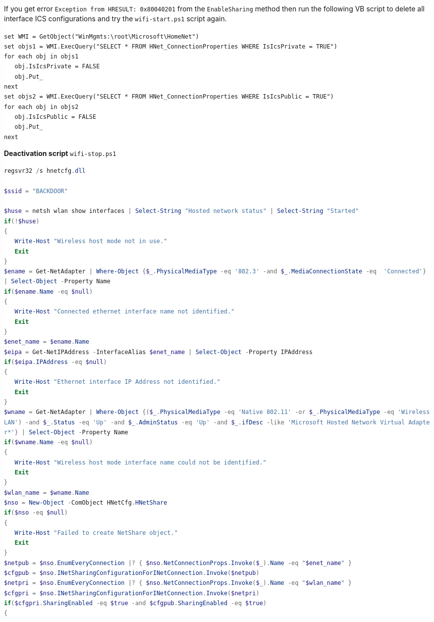 If you get error `Exception from HRESULT: 0x80040201` from the `EnableSharing` method then run the following VB script to delete all interface ICS configurations and try the `wifi-start.ps1` script again.<br />
```
set WMI = GetObject("WinMgmts:\root\Microsoft\HomeNet")
set objs1 = WMI.ExecQuery("SELECT * FROM HNet_ConnectionProperties WHERE IsIcsPrivate = TRUE")
for each obj in objs1
   obj.IsIcsPrivate = FALSE
   obj.Put_
next
set objs2 = WMI.ExecQuery("SELECT * FROM HNet_ConnectionProperties WHERE IsIcsPublic = TRUE")
for each obj in objs2
   obj.IsIcsPublic = FALSE
   obj.Put_
next
```

**Deactivation script** `wifi-stop.ps1`<br />
```powershell
regsvr32 /s hnetcfg.dll

$ssid = "BACKDOOR"

$huse = netsh wlan show interfaces | Select-String "Hosted network status" | Select-String "Started"
if(!$huse)
{
   Write-Host "Wireless host mode not in use."
   Exit
}
$ename = Get-NetAdapter | Where-Object {$_.PhysicalMediaType -eq '802.3' -and $_.MediaConnectionState -eq  'Connected'} | Select-Object -Property Name
if($ename.Name -eq $null)
{
   Write-Host "Connected ethernet interface name not identified."
   Exit
}
$enet_name = $ename.Name
$eipa = Get-NetIPAddress -InterfaceAlias $enet_name | Select-Object -Property IPAddress
if($eipa.IPAddress -eq $null)
{
   Write-Host "Ethernet interface IP Address not identified."
   Exit
}
$wname = Get-NetAdapter | Where-Object {($_.PhysicalMediaType -eq 'Native 802.11' -or $_.PhysicalMediaType -eq 'Wireless LAN') -and $_.Status -eq 'Up' -and $_.AdminStatus -eq 'Up' -and $_.ifDesc -like 'Microsoft Hosted Network Virtual Adapter*'} | Select-Object -Property Name
if($wname.Name -eq $null)
{
   Write-Host "Wireless host mode interface name could not be identified."
   Exit
}
$wlan_name = $wname.Name
$nso = New-Object -ComObject HNetCfg.HNetShare
if($nso -eq $null)
{
   Write-Host "Failed to create NetShare object."
   Exit
}
$netpub = $nso.EnumEveryConnection |? { $nso.NetConnectionProps.Invoke($_).Name -eq "$enet_name" }
$cfgpub = $nso.INetSharingConfigurationForINetConnection.Invoke($netpub)
$netpri = $nso.EnumEveryConnection |? { $nso.NetConnectionProps.Invoke($_).Name -eq "$wlan_name" }
$cfgpri = $nso.INetSharingConfigurationForINetConnection.Invoke($netpri)
if($cfgpri.SharingEnabled -eq $true -and $cfgpub.SharingEnabled -eq $true)
{
```